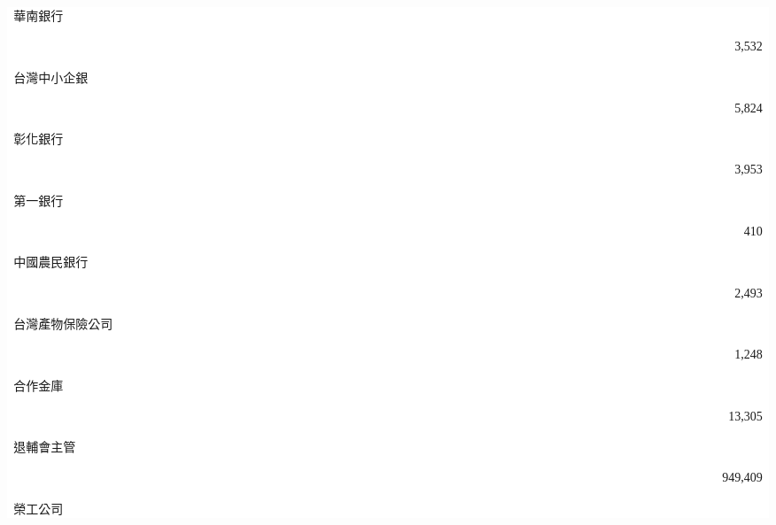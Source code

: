 </tbody><tbody><tr VALIGN="TOP"><td WIDTH="488" STYLE="border-top: 1px solid #000000; border-bottom: 1px solid #000000; border-left: 1.50pt solid #000000; border-right: none; padding-top: 0.05cm; padding-bottom: 0.05cm; padding-left: 0.05cm; padding-right: 0cm"><p LANG="zh-TW" STYLE="margin-left: 0.19cm; margin-right: 0.19cm">華南銀行</p></td><td WIDTH="321" STYLE="border-top: 1px solid #000000; border-bottom: 1px solid #000000; border-left: 1px solid #000000; border-right: 1.50pt solid #000000; padding: 0.05cm"><p LANG="zh-TW" ALIGN="RIGHT" STYLE="margin-left: 0.19cm; margin-right: 0.19cm"><font FACE="Times New Roman, serif"><span LANG="en-US">3,532</span></font></p></td></tr></tbody><tbody><tr VALIGN="TOP"><td WIDTH="488" STYLE="border-top: 1px solid #000000; border-bottom: 1px solid #000000; border-left: 1.50pt solid #000000; border-right: none; padding-top: 0.05cm; padding-bottom: 0.05cm; padding-left: 0.05cm; padding-right: 0cm"><p LANG="zh-TW" STYLE="margin-left: 0.19cm; margin-right: 0.19cm">台灣中小企銀</p></td><td WIDTH="321" STYLE="border-top: 1px solid #000000; border-bottom: 1px solid #000000; border-left: 1px solid #000000; border-right: 1.50pt solid #000000; padding: 0.05cm"><p LANG="zh-TW" ALIGN="RIGHT" STYLE="margin-left: 0.19cm; margin-right: 0.19cm"><font FACE="Times New Roman, serif"><span LANG="en-US">5,824</span></font></p></td></tr></tbody><tbody><tr VALIGN="TOP"><td WIDTH="488" STYLE="border-top: 1px solid #000000; border-bottom: 1px solid #000000; border-left: 1.50pt solid #000000; border-right: none; padding-top: 0.05cm; padding-bottom: 0.05cm; padding-left: 0.05cm; padding-right: 0cm"><p LANG="zh-TW" STYLE="margin-left: 0.19cm; margin-right: 0.19cm">彰化銀行</p></td><td WIDTH="321" STYLE="border-top: 1px solid #000000; border-bottom: 1px solid #000000; border-left: 1px solid #000000; border-right: 1.50pt solid #000000; padding: 0.05cm"><p LANG="zh-TW" ALIGN="RIGHT" STYLE="margin-left: 0.19cm; margin-right: 0.19cm"><font FACE="Times New Roman, serif"><span LANG="en-US">3,953</span></font></p></td></tr></tbody><tbody><tr VALIGN="TOP"><td WIDTH="488" STYLE="border-top: 1px solid #000000; border-bottom: 1px solid #000000; border-left: 1.50pt solid #000000; border-right: none; padding-top: 0.05cm; padding-bottom: 0.05cm; padding-left: 0.05cm; padding-right: 0cm"><p LANG="zh-TW" STYLE="margin-left: 0.19cm; margin-right: 0.19cm">第一銀行</p></td><td WIDTH="321" STYLE="border-top: 1px solid #000000; border-bottom: 1px solid #000000; border-left: 1px solid #000000; border-right: 1.50pt solid #000000; padding: 0.05cm"><p LANG="zh-TW" ALIGN="RIGHT" STYLE="margin-left: 0.19cm; margin-right: 0.19cm"><font FACE="Times New Roman, serif"><span LANG="en-US">410</span></font></p></td></tr></tbody><tbody><tr VALIGN="TOP"><td WIDTH="488" STYLE="border-top: 1px solid #000000; border-bottom: 1px solid #000000; border-left: 1.50pt solid #000000; border-right: none; padding-top: 0.05cm; padding-bottom: 0.05cm; padding-left: 0.05cm; padding-right: 0cm"><p LANG="zh-TW" STYLE="margin-left: 0.19cm; margin-right: 0.19cm">中國農民銀行</p></td><td WIDTH="321" STYLE="border-top: 1px solid #000000; border-bottom: 1px solid #000000; border-left: 1px solid #000000; border-right: 1.50pt solid #000000; padding: 0.05cm"><p LANG="zh-TW" ALIGN="RIGHT" STYLE="margin-left: 0.19cm; margin-right: 0.19cm"><font FACE="Times New Roman, serif"><span LANG="en-US">2,493</span></font></p></td></tr></tbody><tbody><tr VALIGN="TOP"><td WIDTH="488" STYLE="border-top: 1px solid #000000; border-bottom: 1px solid #000000; border-left: 1.50pt solid #000000; border-right: none; padding-top: 0.05cm; padding-bottom: 0.05cm; padding-left: 0.05cm; padding-right: 0cm"><p LANG="zh-TW" STYLE="margin-left: 0.19cm; margin-right: 0.19cm">台灣產物保險公司</p></td><td WIDTH="321" STYLE="border-top: 1px solid #000000; border-bottom: 1px solid #000000; border-left: 1px solid #000000; border-right: 1.50pt solid #000000; padding: 0.05cm"><p LANG="zh-TW" ALIGN="RIGHT" STYLE="margin-left: 0.19cm; margin-right: 0.19cm"><font FACE="Times New Roman, serif"><span LANG="en-US">1,248</span></font></p></td></tr></tbody><tbody><tr VALIGN="TOP"><td WIDTH="488" STYLE="border-top: 1px solid #000000; border-bottom: 1px solid #000000; border-left: 1.50pt solid #000000; border-right: none; padding-top: 0.05cm; padding-bottom: 0.05cm; padding-left: 0.05cm; padding-right: 0cm"><p LANG="zh-TW" STYLE="margin-left: 0.19cm; margin-right: 0.19cm">合作金庫</p></td><td WIDTH="321" STYLE="border-top: 1px solid #000000; border-bottom: 1px solid #000000; border-left: 1px solid #000000; border-right: 1.50pt solid #000000; padding: 0.05cm"><p LANG="zh-TW" ALIGN="RIGHT" STYLE="margin-left: 0.19cm; margin-right: 0.19cm"><font FACE="Times New Roman, serif"><span LANG="en-US">13,305</span></font></p></td></tr></tbody><tbody><tr VALIGN="TOP"><td WIDTH="488" STYLE="border-top: 1px solid #000000; border-bottom: 1px solid #000000; border-left: 1.50pt solid #000000; border-right: none; padding-top: 0.05cm; padding-bottom: 0.05cm; padding-left: 0.05cm; padding-right: 0cm"><p LANG="zh-TW" STYLE="margin-left: 0.19cm; margin-right: 0.19cm">退輔會主管</p></td><td WIDTH="321" STYLE="border-top: 1px solid #000000; border-bottom: 1px solid #000000; border-left: 1px solid #000000; border-right: 1.50pt solid #000000; padding: 0.05cm"><p LANG="zh-TW" ALIGN="RIGHT" STYLE="margin-left: 0.19cm; margin-right: 0.19cm"><font FACE="Times New Roman, serif"><span LANG="en-US">949,409</span></font></p></td></tr></tbody><tbody><tr VALIGN="TOP"><td WIDTH="488" STYLE="border-top: 1px solid #000000; border-bottom: 1px solid #000000; border-left: 1.50pt solid #000000; border-right: none; padding-top: 0.05cm; padding-bottom: 0.05cm; padding-left: 0.05cm; padding-right: 0cm"><p LANG="zh-TW" STYLE="margin-left: 0.19cm; margin-right: 0.19cm">榮工公司</p></td>